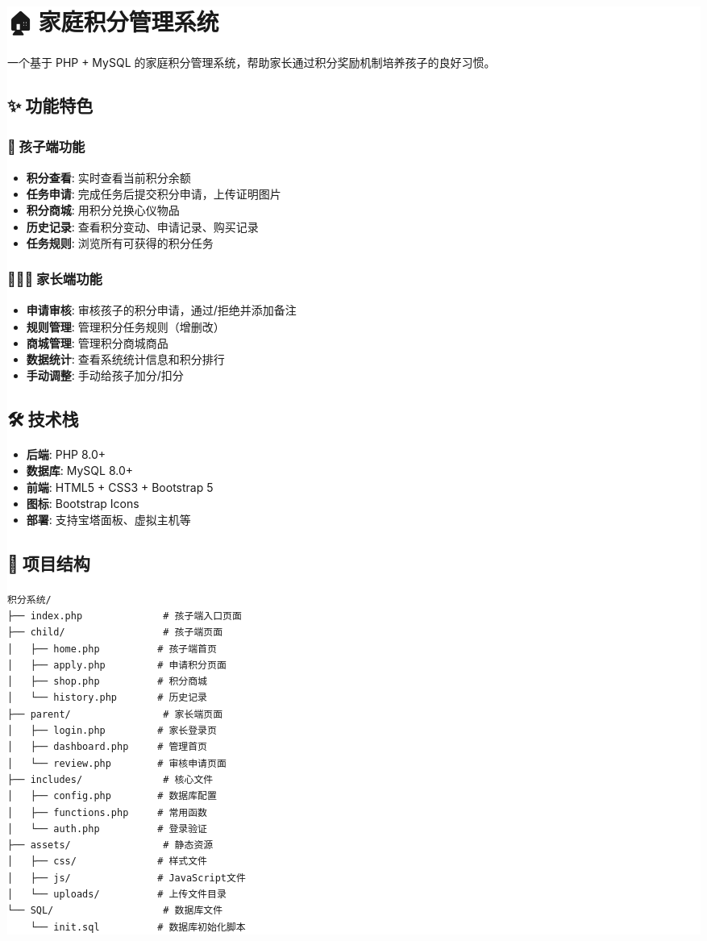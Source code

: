 # 🏠 家庭积分管理系统

一个基于 PHP + MySQL 的家庭积分管理系统，帮助家长通过积分奖励机制培养孩子的良好习惯。

## ✨ 功能特色

### 🧒 孩子端功能
- **积分查看**: 实时查看当前积分余额
- **任务申请**: 完成任务后提交积分申请，上传证明图片
- **积分商城**: 用积分兑换心仪物品
- **历史记录**: 查看积分变动、申请记录、购买记录
- **任务规则**: 浏览所有可获得的积分任务

### 👨‍👩‍👧 家长端功能
- **申请审核**: 审核孩子的积分申请，通过/拒绝并添加备注
- **规则管理**: 管理积分任务规则（增删改）
- **商城管理**: 管理积分商城商品
- **数据统计**: 查看系统统计信息和积分排行
- **手动调整**: 手动给孩子加分/扣分

## 🛠️ 技术栈

- **后端**: PHP 8.0+
- **数据库**: MySQL 8.0+
- **前端**: HTML5 + CSS3 + Bootstrap 5
- **图标**: Bootstrap Icons
- **部署**: 支持宝塔面板、虚拟主机等

## 📁 项目结构

```
积分系统/
├── index.php              # 孩子端入口页面
├── child/                 # 孩子端页面
│   ├── home.php          # 孩子端首页
│   ├── apply.php         # 申请积分页面
│   ├── shop.php          # 积分商城
│   └── history.php       # 历史记录
├── parent/                # 家长端页面
│   ├── login.php         # 家长登录页
│   ├── dashboard.php     # 管理首页
│   └── review.php        # 审核申请页面
├── includes/              # 核心文件
│   ├── config.php        # 数据库配置
│   ├── functions.php     # 常用函数
│   └── auth.php          # 登录验证
├── assets/                # 静态资源
│   ├── css/              # 样式文件
│   ├── js/               # JavaScript文件
│   └── uploads/          # 上传文件目录
└── SQL/                   # 数据库文件
    └── init.sql          # 数据库初始化脚本
```
